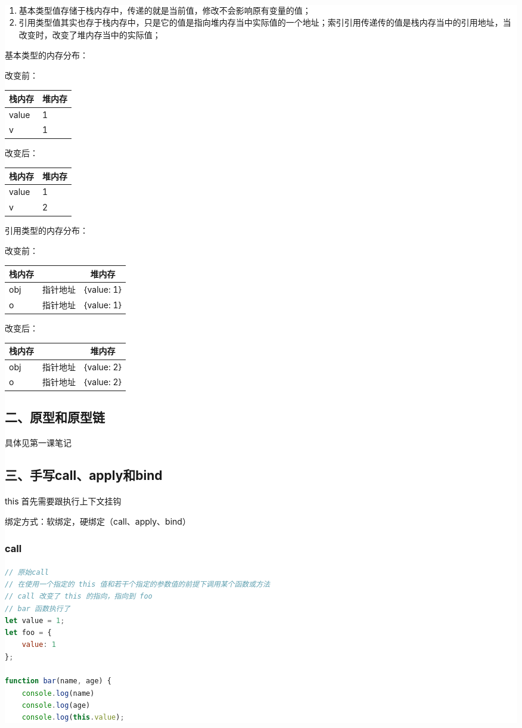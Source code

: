 1. 基本类型值存储于栈内存中，传递的就是当前值，修改不会影响原有变量的值；
2. 引用类型值其实也存于栈内存中，只是它的值是指向堆内存当中实际值的一个地址；索引引用传递传的值是栈内存当中的引用地址，当改变时，改变了堆内存当中的实际值；

基本类型的内存分布：

改变前：

| 栈内存 | 堆内存 |
| ------ | ------ |
| value  | 1      |
| v      | 1      |

改变后：

| 栈内存 | 堆内存 |
| ------ | ------ |
| value  | 1      |
| v      | 2      |

引用类型的内存分布：

改变前：

| 栈内存 |          | 堆内存     |
| ------ | -------- | ---------- |
| obj    | 指针地址 | {value: 1} |
| o      | 指针地址 | {value: 1} |

改变后：

| 栈内存 |          | 堆内存     |
| ------ | -------- | ---------- |
| obj    | 指针地址 | {value: 2} |
| o      | 指针地址 | {value: 2} |



##  二、原型和原型链

具体见第一课笔记



## 三、手写call、apply和bind

this 首先需要跟执行上下文挂钩

绑定方式：软绑定，硬绑定（call、apply、bind）

### call

```javascript
// 原始call
// 在使用一个指定的 this 值和若干个指定的参数值的前提下调用某个函数或方法
// call 改变了 this 的指向，指向到 foo
// bar 函数执行了
let value = 1;
let foo = {
    value: 1
};

function bar(name, age) {
    console.log(name)
    console.log(age)
    console.log(this.value);
```